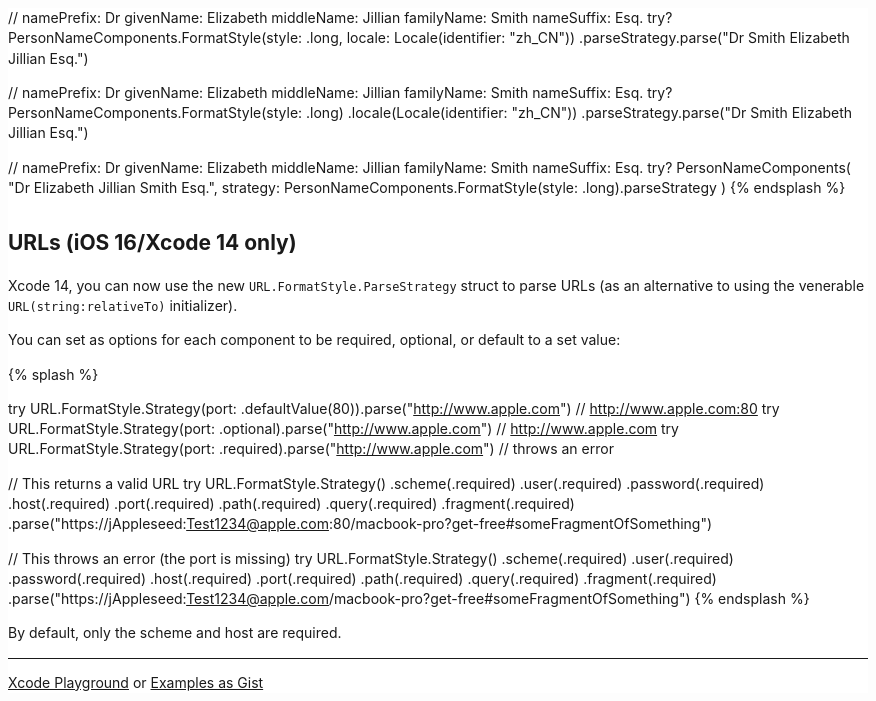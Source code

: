 // namePrefix: Dr givenName: Elizabeth middleName: Jillian familyName: Smith nameSuffix: Esq.
try? PersonNameComponents.FormatStyle(style: .long, locale: Locale(identifier: "zh_CN"))
    .parseStrategy.parse("Dr Smith Elizabeth Jillian Esq.")

// namePrefix: Dr givenName: Elizabeth middleName: Jillian familyName: Smith nameSuffix: Esq.
try? PersonNameComponents.FormatStyle(style: .long)
    .locale(Locale(identifier: "zh_CN"))
    .parseStrategy.parse("Dr Smith Elizabeth Jillian Esq.")

// namePrefix: Dr givenName: Elizabeth middleName: Jillian familyName: Smith nameSuffix: Esq.
try? PersonNameComponents(
    "Dr Elizabeth Jillian Smith Esq.",
    strategy: PersonNameComponents.FormatStyle(style: .long).parseStrategy
)
{% endsplash %}

## URLs (iOS 16/Xcode 14 only)

Xcode 14, you can now use the new `URL.FormatStyle.ParseStrategy` struct to parse URLs (as an alternative to using the venerable `URL(string:relativeTo)` initializer).

You can set as options for each component to be required, optional, or default to a set value:

{% splash %}

try URL.FormatStyle.Strategy(port: .defaultValue(80)).parse("http://www.apple.com") // http://www.apple.com:80
try URL.FormatStyle.Strategy(port: .optional).parse("http://www.apple.com") // http://www.apple.com
try URL.FormatStyle.Strategy(port: .required).parse("http://www.apple.com") // throws an error

// This returns a valid URL
try URL.FormatStyle.Strategy()
    .scheme(.required)
    .user(.required)
    .password(.required)
    .host(.required)
    .port(.required)
    .path(.required)
    .query(.required)
    .fragment(.required)
    .parse("https://jAppleseed:Test1234@apple.com:80/macbook-pro?get-free#someFragmentOfSomething")

// This throws an error (the port is missing)
try URL.FormatStyle.Strategy()
    .scheme(.required)
    .user(.required)
    .password(.required)
    .host(.required)
    .port(.required)
    .path(.required)
    .query(.required)
    .fragment(.required)
    .parse("https://jAppleseed:Test1234@apple.com/macbook-pro?get-free#someFragmentOfSomething")
{% endsplash %}

By default, only the scheme and host are required.

---

[Xcode Playground](https://github.com/brettohland/ParseableFormatStyle-Examples) or [Examples as Gist](https://gist.github.com/brettohland/f07fa1069e495d96dda098f13adaefae)